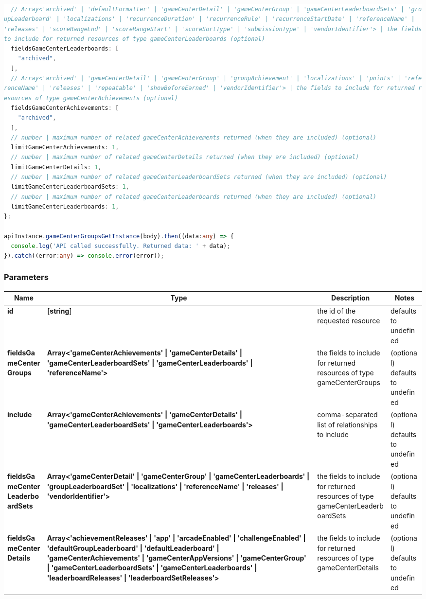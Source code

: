 ```typescript
  // Array<'archived' | 'defaultFormatter' | 'gameCenterDetail' | 'gameCenterGroup' | 'gameCenterLeaderboardSets' | 'groupLeaderboard' | 'localizations' | 'recurrenceDuration' | 'recurrenceRule' | 'recurrenceStartDate' | 'referenceName' | 'releases' | 'scoreRangeEnd' | 'scoreRangeStart' | 'scoreSortType' | 'submissionType' | 'vendorIdentifier'> | the fields to include for returned resources of type gameCenterLeaderboards (optional)
  fieldsGameCenterLeaderboards: [
    "archived",
  ],
  // Array<'archived' | 'gameCenterDetail' | 'gameCenterGroup' | 'groupAchievement' | 'localizations' | 'points' | 'referenceName' | 'releases' | 'repeatable' | 'showBeforeEarned' | 'vendorIdentifier'> | the fields to include for returned resources of type gameCenterAchievements (optional)
  fieldsGameCenterAchievements: [
    "archived",
  ],
  // number | maximum number of related gameCenterAchievements returned (when they are included) (optional)
  limitGameCenterAchievements: 1,
  // number | maximum number of related gameCenterDetails returned (when they are included) (optional)
  limitGameCenterDetails: 1,
  // number | maximum number of related gameCenterLeaderboardSets returned (when they are included) (optional)
  limitGameCenterLeaderboardSets: 1,
  // number | maximum number of related gameCenterLeaderboards returned (when they are included) (optional)
  limitGameCenterLeaderboards: 1,
};

apiInstance.gameCenterGroupsGetInstance(body).then((data:any) => {
  console.log('API called successfully. Returned data: ' + data);
}).catch((error:any) => console.error(error));
```


### Parameters

Name | Type | Description  | Notes
------------- | ------------- | ------------- | -------------
 **id** | [**string**] | the id of the requested resource | defaults to undefined
 **fieldsGameCenterGroups** | **Array<&#39;gameCenterAchievements&#39; &#124; &#39;gameCenterDetails&#39; &#124; &#39;gameCenterLeaderboardSets&#39; &#124; &#39;gameCenterLeaderboards&#39; &#124; &#39;referenceName&#39;>** | the fields to include for returned resources of type gameCenterGroups | (optional) defaults to undefined
 **include** | **Array<&#39;gameCenterAchievements&#39; &#124; &#39;gameCenterDetails&#39; &#124; &#39;gameCenterLeaderboardSets&#39; &#124; &#39;gameCenterLeaderboards&#39;>** | comma-separated list of relationships to include | (optional) defaults to undefined
 **fieldsGameCenterLeaderboardSets** | **Array<&#39;gameCenterDetail&#39; &#124; &#39;gameCenterGroup&#39; &#124; &#39;gameCenterLeaderboards&#39; &#124; &#39;groupLeaderboardSet&#39; &#124; &#39;localizations&#39; &#124; &#39;referenceName&#39; &#124; &#39;releases&#39; &#124; &#39;vendorIdentifier&#39;>** | the fields to include for returned resources of type gameCenterLeaderboardSets | (optional) defaults to undefined
 **fieldsGameCenterDetails** | **Array<&#39;achievementReleases&#39; &#124; &#39;app&#39; &#124; &#39;arcadeEnabled&#39; &#124; &#39;challengeEnabled&#39; &#124; &#39;defaultGroupLeaderboard&#39; &#124; &#39;defaultLeaderboard&#39; &#124; &#39;gameCenterAchievements&#39; &#124; &#39;gameCenterAppVersions&#39; &#124; &#39;gameCenterGroup&#39; &#124; &#39;gameCenterLeaderboardSets&#39; &#124; &#39;gameCenterLeaderboards&#39; &#124; &#39;leaderboardReleases&#39; &#124; &#39;leaderboardSetReleases&#39;>** | the fields to include for returned resources of type gameCenterDetails | (optional) defaults to undefined